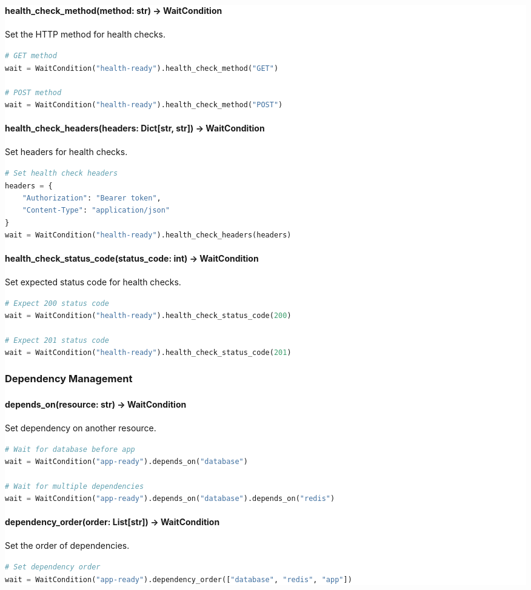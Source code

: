 #### health_check_method(method: str) -> WaitCondition
Set the HTTP method for health checks.

```python
# GET method
wait = WaitCondition("health-ready").health_check_method("GET")

# POST method
wait = WaitCondition("health-ready").health_check_method("POST")
```

#### health_check_headers(headers: Dict[str, str]) -> WaitCondition
Set headers for health checks.

```python
# Set health check headers
headers = {
    "Authorization": "Bearer token",
    "Content-Type": "application/json"
}
wait = WaitCondition("health-ready").health_check_headers(headers)
```

#### health_check_status_code(status_code: int) -> WaitCondition
Set expected status code for health checks.

```python
# Expect 200 status code
wait = WaitCondition("health-ready").health_check_status_code(200)

# Expect 201 status code
wait = WaitCondition("health-ready").health_check_status_code(201)
```

### Dependency Management

#### depends_on(resource: str) -> WaitCondition
Set dependency on another resource.

```python
# Wait for database before app
wait = WaitCondition("app-ready").depends_on("database")

# Wait for multiple dependencies
wait = WaitCondition("app-ready").depends_on("database").depends_on("redis")
```

#### dependency_order(order: List[str]) -> WaitCondition
Set the order of dependencies.

```python
# Set dependency order
wait = WaitCondition("app-ready").dependency_order(["database", "redis", "app"])
```

